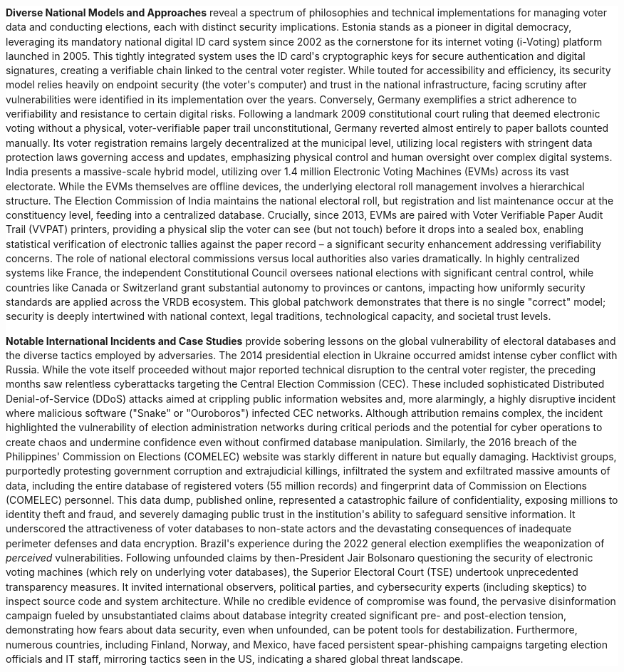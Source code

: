 **Diverse National Models and Approaches** reveal a spectrum of philosophies and technical implementations for managing voter data and conducting elections, each with distinct security implications. Estonia stands as a pioneer in digital democracy, leveraging its mandatory national digital ID card system since 2002 as the cornerstone for its internet voting (i-Voting) platform launched in 2005. This tightly integrated system uses the ID card's cryptographic keys for secure authentication and digital signatures, creating a verifiable chain linked to the central voter register. While touted for accessibility and efficiency, its security model relies heavily on endpoint security (the voter's computer) and trust in the national infrastructure, facing scrutiny after vulnerabilities were identified in its implementation over the years. Conversely, Germany exemplifies a strict adherence to verifiability and resistance to certain digital risks. Following a landmark 2009 constitutional court ruling that deemed electronic voting without a physical, voter-verifiable paper trail unconstitutional, Germany reverted almost entirely to paper ballots counted manually. Its voter registration remains largely decentralized at the municipal level, utilizing local registers with stringent data protection laws governing access and updates, emphasizing physical control and human oversight over complex digital systems. India presents a massive-scale hybrid model, utilizing over 1.4 million Electronic Voting Machines (EVMs) across its vast electorate. While the EVMs themselves are offline devices, the underlying electoral roll management involves a hierarchical structure. The Election Commission of India maintains the national electoral roll, but registration and list maintenance occur at the constituency level, feeding into a centralized database. Crucially, since 2013, EVMs are paired with Voter Verifiable Paper Audit Trail (VVPAT) printers, providing a physical slip the voter can see (but not touch) before it drops into a sealed box, enabling statistical verification of electronic tallies against the paper record – a significant security enhancement addressing verifiability concerns. The role of national electoral commissions versus local authorities also varies dramatically. In highly centralized systems like France, the independent Constitutional Council oversees national elections with significant central control, while countries like Canada or Switzerland grant substantial autonomy to provinces or cantons, impacting how uniformly security standards are applied across the VRDB ecosystem. This global patchwork demonstrates that there is no single "correct" model; security is deeply intertwined with national context, legal traditions, technological capacity, and societal trust levels.

**Notable International Incidents and Case Studies** provide sobering lessons on the global vulnerability of electoral databases and the diverse tactics employed by adversaries. The 2014 presidential election in Ukraine occurred amidst intense cyber conflict with Russia. While the vote itself proceeded without major reported technical disruption to the central voter register, the preceding months saw relentless cyberattacks targeting the Central Election Commission (CEC). These included sophisticated Distributed Denial-of-Service (DDoS) attacks aimed at crippling public information websites and, more alarmingly, a highly disruptive incident where malicious software ("Snake" or "Ouroboros") infected CEC networks. Although attribution remains complex, the incident highlighted the vulnerability of election administration networks during critical periods and the potential for cyber operations to create chaos and undermine confidence even without confirmed database manipulation. Similarly, the 2016 breach of the Philippines' Commission on Elections (COMELEC) website was starkly different in nature but equally damaging. Hacktivist groups, purportedly protesting government corruption and extrajudicial killings, infiltrated the system and exfiltrated massive amounts of data, including the entire database of registered voters (55 million records) and fingerprint data of Commission on Elections (COMELEC) personnel. This data dump, published online, represented a catastrophic failure of confidentiality, exposing millions to identity theft and fraud, and severely damaging public trust in the institution's ability to safeguard sensitive information. It underscored the attractiveness of voter databases to non-state actors and the devastating consequences of inadequate perimeter defenses and data encryption. Brazil's experience during the 2022 general election exemplifies the weaponization of *perceived* vulnerabilities. Following unfounded claims by then-President Jair Bolsonaro questioning the security of electronic voting machines (which rely on underlying voter databases), the Superior Electoral Court (TSE) undertook unprecedented transparency measures. It invited international observers, political parties, and cybersecurity experts (including skeptics) to inspect source code and system architecture. While no credible evidence of compromise was found, the pervasive disinformation campaign fueled by unsubstantiated claims about database integrity created significant pre- and post-election tension, demonstrating how fears about data security, even when unfounded, can be potent tools for destabilization. Furthermore, numerous countries, including Finland, Norway, and Mexico, have faced persistent spear-phishing campaigns targeting election officials and IT staff, mirroring tactics seen in the US, indicating a shared global threat landscape.
